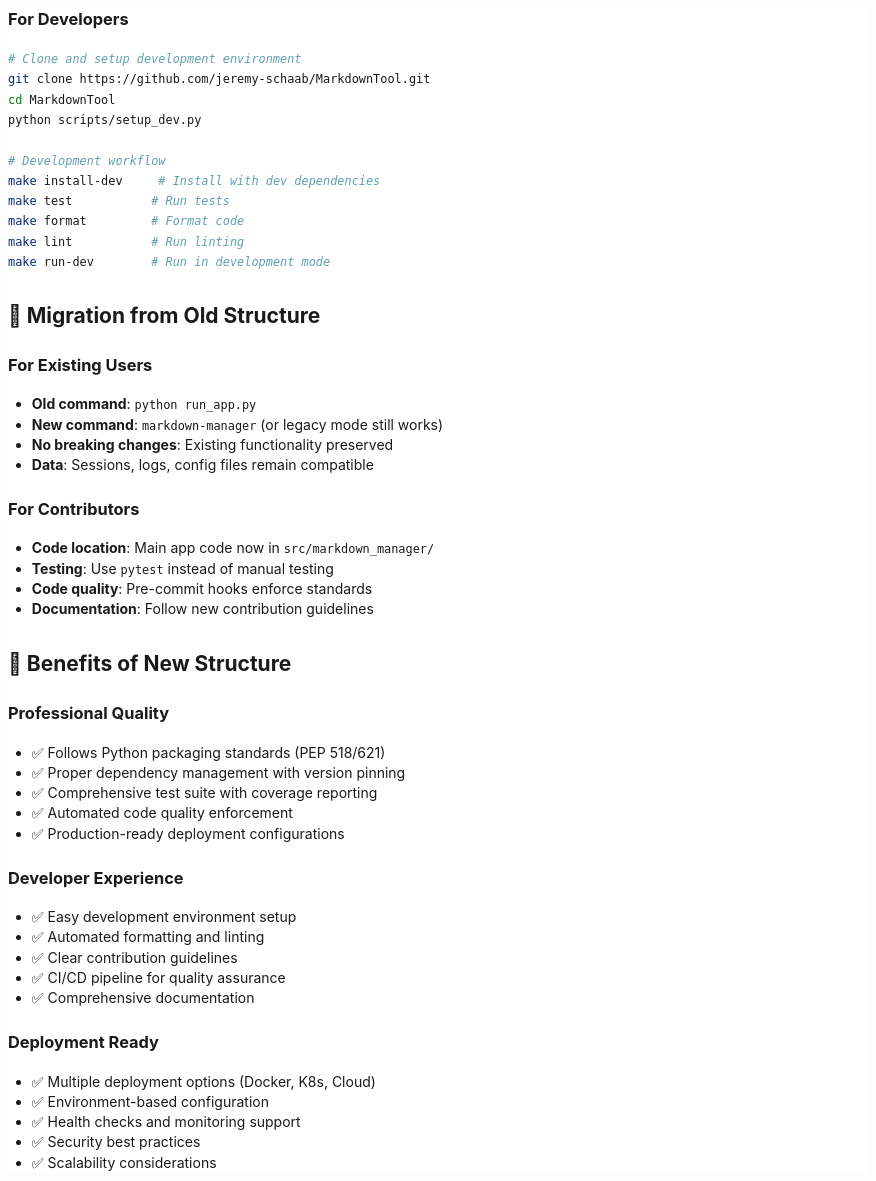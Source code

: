 ### For Developers
```bash
# Clone and setup development environment
git clone https://github.com/jeremy-schaab/MarkdownTool.git
cd MarkdownTool
python scripts/setup_dev.py

# Development workflow
make install-dev     # Install with dev dependencies
make test           # Run tests
make format         # Format code
make lint           # Run linting
make run-dev        # Run in development mode
```

## 🔄 Migration from Old Structure

### For Existing Users
- **Old command**: `python run_app.py` 
- **New command**: `markdown-manager` (or legacy mode still works)
- **No breaking changes**: Existing functionality preserved
- **Data**: Sessions, logs, config files remain compatible

### For Contributors
- **Code location**: Main app code now in `src/markdown_manager/`
- **Testing**: Use `pytest` instead of manual testing
- **Code quality**: Pre-commit hooks enforce standards
- **Documentation**: Follow new contribution guidelines

## 🎯 Benefits of New Structure

### **Professional Quality**
- ✅ Follows Python packaging standards (PEP 518/621)
- ✅ Proper dependency management with version pinning
- ✅ Comprehensive test suite with coverage reporting
- ✅ Automated code quality enforcement
- ✅ Production-ready deployment configurations

### **Developer Experience**
- ✅ Easy development environment setup
- ✅ Automated formatting and linting
- ✅ Clear contribution guidelines
- ✅ CI/CD pipeline for quality assurance
- ✅ Comprehensive documentation

### **Deployment Ready**
- ✅ Multiple deployment options (Docker, K8s, Cloud)
- ✅ Environment-based configuration
- ✅ Health checks and monitoring support
- ✅ Security best practices
- ✅ Scalability considerations
